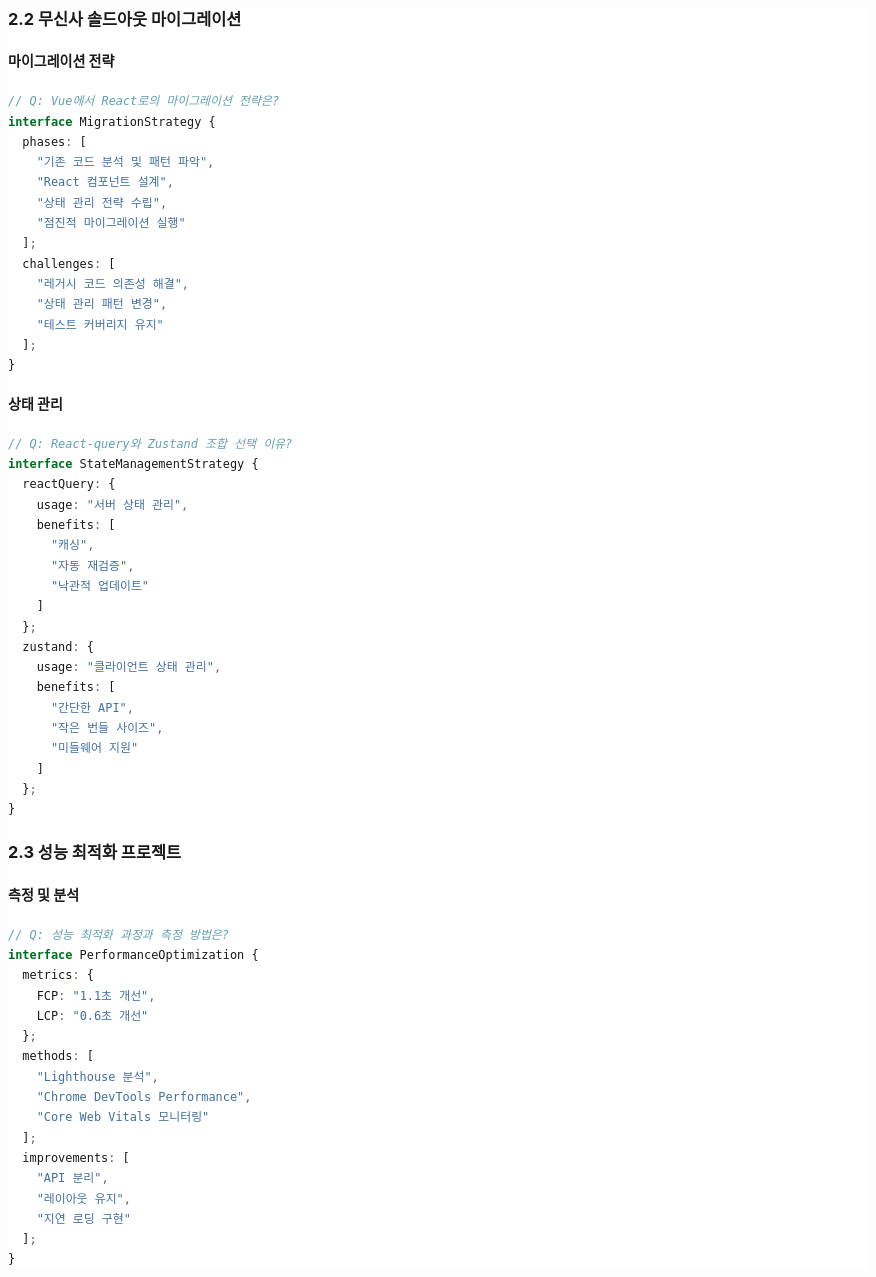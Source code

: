 ### 2.2 무신사 솔드아웃 마이그레이션
#### 마이그레이션 전략
```typescript
// Q: Vue에서 React로의 마이그레이션 전략은?
interface MigrationStrategy {
  phases: [
    "기존 코드 분석 및 패턴 파악",
    "React 컴포넌트 설계",
    "상태 관리 전략 수립",
    "점진적 마이그레이션 실행"
  ];
  challenges: [
    "레거시 코드 의존성 해결",
    "상태 관리 패턴 변경",
    "테스트 커버리지 유지"
  ];
}
```

#### 상태 관리
```typescript
// Q: React-query와 Zustand 조합 선택 이유?
interface StateManagementStrategy {
  reactQuery: {
    usage: "서버 상태 관리",
    benefits: [
      "캐싱",
      "자동 재검증",
      "낙관적 업데이트"
    ]
  };
  zustand: {
    usage: "클라이언트 상태 관리",
    benefits: [
      "간단한 API",
      "작은 번들 사이즈",
      "미들웨어 지원"
    ]
  };
}
```

### 2.3 성능 최적화 프로젝트
#### 측정 및 분석
```typescript
// Q: 성능 최적화 과정과 측정 방법은?
interface PerformanceOptimization {
  metrics: {
    FCP: "1.1초 개선",
    LCP: "0.6초 개선"
  };
  methods: [
    "Lighthouse 분석",
    "Chrome DevTools Performance",
    "Core Web Vitals 모니터링"
  ];
  improvements: [
    "API 분리",
    "레이아웃 유지",
    "지연 로딩 구현"
  ];
}
```